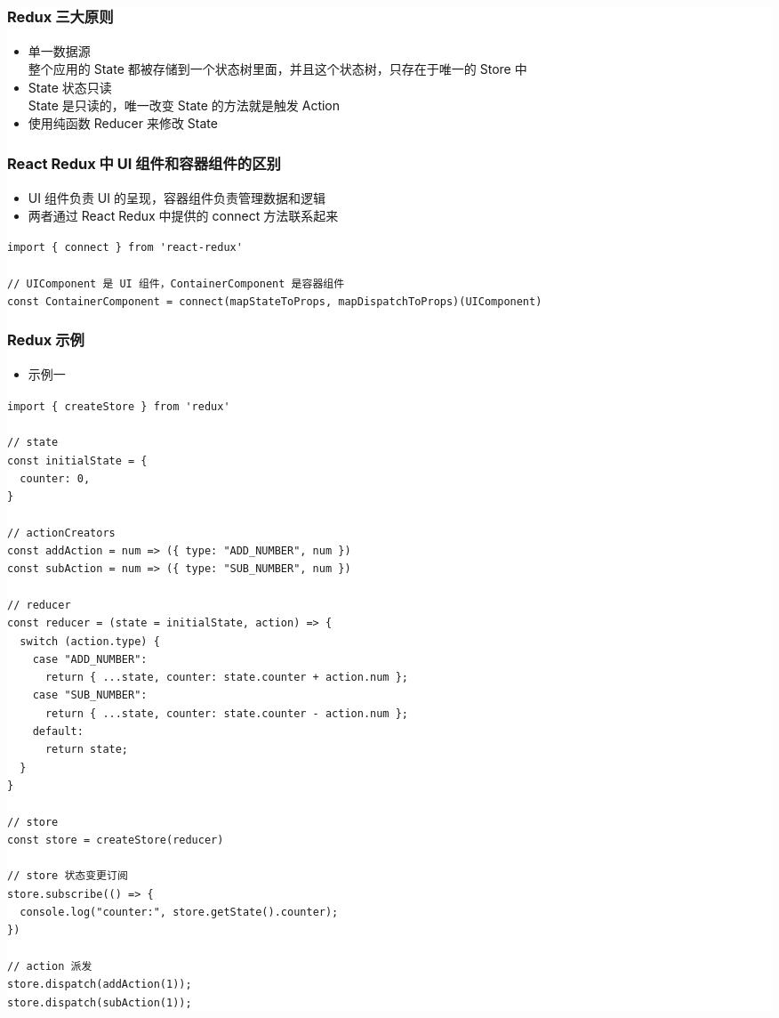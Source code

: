 ### Redux 三大原则

- 单一数据源  
整个应用的 State 都被存储到一个状态树里面，并且这个状态树，只存在于唯一的 Store 中
- State 状态只读  
State 是只读的，唯一改变 State 的方法就是触发 Action
- 使用纯函数 Reducer 来修改 State

### React Redux 中 UI 组件和容器组件的区别

- UI 组件负责 UI 的呈现，容器组件负责管理数据和逻辑
- 两者通过 React Redux 中提供的 connect 方法联系起来  

```
import { connect } from 'react-redux'

// UIComponent 是 UI 组件，ContainerComponent 是容器组件
const ContainerComponent = connect(mapStateToProps, mapDispatchToProps)(UIComponent)
```

### Redux 示例

- 示例一

```
import { createStore } from 'redux'

// state
const initialState = {
  counter: 0,
}

// actionCreators
const addAction = num => ({ type: "ADD_NUMBER", num })
const subAction = num => ({ type: "SUB_NUMBER", num })

// reducer
const reducer = (state = initialState, action) => {
  switch (action.type) {
    case "ADD_NUMBER":
      return { ...state, counter: state.counter + action.num };
    case "SUB_NUMBER":
      return { ...state, counter: state.counter - action.num };
    default:
      return state;
  }
}

// store
const store = createStore(reducer)

// store 状态变更订阅
store.subscribe(() => {
  console.log("counter:", store.getState().counter);
})

// action 派发
store.dispatch(addAction(1));
store.dispatch(subAction(1));
```

